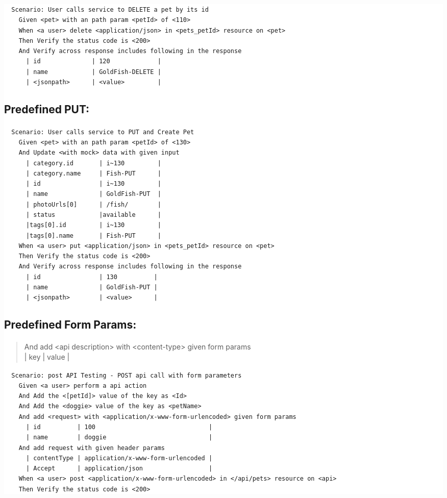 ```gherkin
  Scenario: User calls service to DELETE a pet by its id
    Given <pet> with an path param <petId> of <110>
    When <a user> delete <application/json> in <pets_petId> resource on <pet>
    Then Verify the status code is <200>
    And Verify across response includes following in the response
      | id              | 120             |
      | name            | GoldFish-DELETE |
      | <jsonpath>      | <value>         |      
```

## Predefined PUT:

```gherkin
  Scenario: User calls service to PUT and Create Pet
    Given <pet> with an path param <petId> of <130>
    And Update <with mock> data with given input
      | category.id       | i~130         |
      | category.name     | Fish-PUT      |
      | id                | i~130         |
      | name              | GoldFish-PUT  |
      | photoUrls[0]      | /fish/        |
      |	status            |available      |
      |tags[0].id         | i~130         |
      |tags[0].name       | Fish-PUT      |
    When <a user> put <application/json> in <pets_petId> resource on <pet>
    Then Verify the status code is <200>
    And Verify across response includes following in the response
      | id                | 130          |
      | name              | GoldFish-PUT |
      | <jsonpath>        | <value>      |      

```
## Predefined Form Params:
>  And add \<api description> with \<content-type> given form params \
>   | key           | value         |

```gherkin
  Scenario: post API Testing - POST api call with form parameters
    Given <a user> perform a api action
    And Add the <[petId]> value of the key as <Id>
    And Add the <doggie> value of the key as <petName>
    And add <request> with <application/x-www-form-urlencoded> given form params
      | id          | 100                               |
      | name        | doggie                            |
    And add request with given header params
      | contentType | application/x-www-form-urlencoded |
      | Accept      | application/json                  |
    When <a user> post <application/x-www-form-urlencoded> in </api/pets> resource on <api>
    Then Verify the status code is <200>
```
